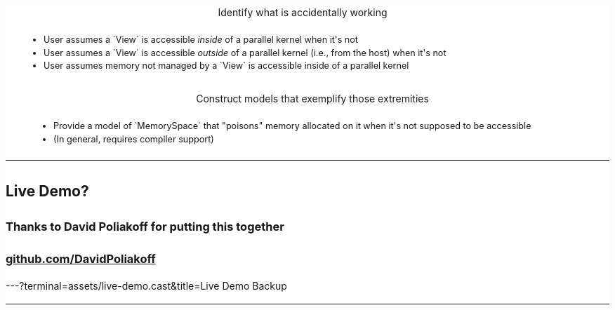 <div class="twocolumn">
 <div style="margin-right:1em; margin-top:0em; text-align:center">
  <div class="boxed-with-shadow">
   <div id="boxed-text-title-box"><span id="boxed-text-title">Identify what is accidentally working</span></div>
   <ul style="margin: 20px; margin-left: calc(20px + 1em); text-align:left; font-size:90%">
    
   <li class="fragment" data-fragment-index=1>User assumes a `View` is accessible <i>inside</i> of a parallel kernel when it's not</li>
   <li class="fragment" data-fragment-index=2>User assumes a `View` is accessible <i>outside</i> of a parallel kernel (i.e., from the host) when it's not</li>
   <div class="space-2"></div>
   <li class="fragment" data-fragment-index=4>User assumes memory not managed by a `View` is accessible inside of a parallel kernel</li>
   </ul>
  </div>
 </div>
 <div style="margin-left:1em; text-align:center; margin-top:2em">
  <div class="dark-boxed-with-shadow">
   <div id="boxed-text-title-box"><span id="boxed-text-title">Construct models that exemplify those extremities</span></div>
   <ul style="margin: 20px; margin-left: calc(20px + 1em); text-align:left; font-size: 90%">
   <li class="fragment" data-fragment-index=3>Provide a model of `MemorySpace` that "poisons" memory allocated on it when it's not supposed to be accessible</li>
   <div class="space-5"></div>
   <div class="space-5"></div>
   <li class="fragment" data-fragment-index=5>(In general, requires compiler support)</li>
   </ul>
  </div>
 </div>
</div>



---
 

## Live Demo? 

### Thanks to David Poliakoff for putting this together

### <a href="https://github.com/DavidPoliakoff">github.com/DavidPoliakoff</a>



---?terminal=assets/live-demo.cast&title=Live Demo Backup
 







---
 